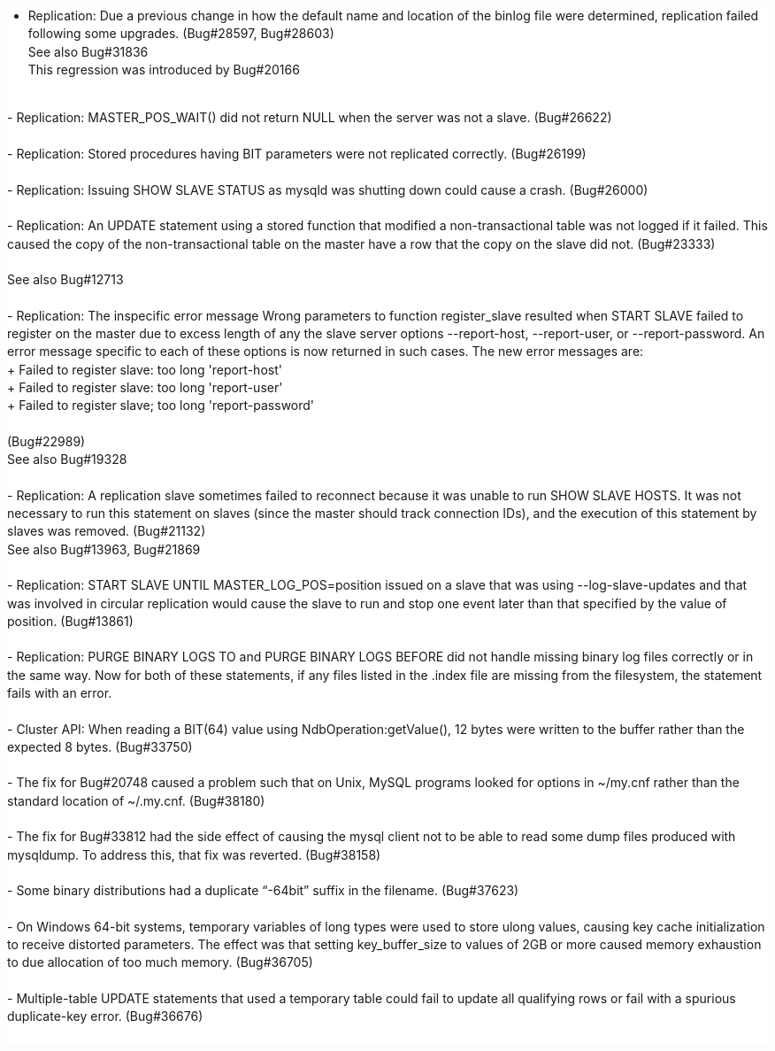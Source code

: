 - Replication: Due a previous change in how the default name and location of the binlog file were determined, replication failed following some upgrades. (Bug#28597, Bug#28603)<br>
      See also Bug#31836<br>
      This regression was introduced by Bug#20166<br>
<br>
- Replication: MASTER_POS_WAIT() did not return NULL when the server was not a slave. (Bug#26622)<br>
<br>
- Replication: Stored procedures having BIT parameters were not replicated correctly. (Bug#26199)<br>
<br>
- Replication: Issuing SHOW SLAVE STATUS as mysqld was shutting down could cause a crash. (Bug#26000)<br>
<br>
- Replication: An UPDATE statement using a stored function that modified a non-transactional table was not logged if it failed. This caused the copy of the non-transactional table on the master have a row that the copy on the slave did not. (Bug#23333)<br>
<br>
      See also Bug#12713<br>
<br>
- Replication: The inspecific error message Wrong parameters to function register_slave resulted when START SLAVE failed to register on the master due to excess length of any the slave server options --report-host, --report-user, or --report-password. An error message specific to each of these options is now returned in such cases. The new error messages are:<br>
    +  Failed to register slave: too long 'report-host'<br>
    +  Failed to register slave: too long 'report-user'<br>
    +  Failed to register slave; too long 'report-password'<br>
<br>
      (Bug#22989)<br>
      See also Bug#19328<br>
<br>
- Replication: A replication slave sometimes failed to reconnect because it was unable to run SHOW SLAVE HOSTS. It was not necessary to run this statement on slaves (since the master should track connection IDs), and the execution of this statement by slaves was removed. (Bug#21132)<br>
      See also Bug#13963, Bug#21869<br>
<br>
- Replication: START SLAVE UNTIL MASTER_LOG_POS=position issued on a slave that was using --log-slave-updates and that was involved in circular replication would cause the slave to run and stop one event later than that specified by the value of position. (Bug#13861)<br>
<br>
- Replication: PURGE BINARY LOGS TO and PURGE BINARY LOGS BEFORE did not handle missing binary log files correctly or in the same way. Now for both of these statements, if any files listed in the .index file are missing from the filesystem, the statement fails with an error.<br>
<br>
- Cluster API: When reading a BIT(64) value using NdbOperation:getValue(), 12 bytes were written to the buffer rather than the expected 8 bytes. (Bug#33750)<br>
<br>
- The fix for Bug#20748 caused a problem such that on Unix, MySQL programs looked for options in ~/my.cnf rather than the standard location of ~/.my.cnf. (Bug#38180)<br>
<br>
- The fix for Bug#33812 had the side effect of causing the mysql client not to be able to read some dump files produced with mysqldump. To address this, that fix was reverted. (Bug#38158)<br>
<br>
- Some binary distributions had a duplicate “-64bit” suffix in the filename. (Bug#37623)<br>
<br>
- On Windows 64-bit systems, temporary variables of long types were used to store ulong values, causing key cache initialization to receive distorted parameters. The effect was that setting key_buffer_size to values of 2GB or more caused memory exhaustion to due allocation of too much memory. (Bug#36705)<br>
<br>
- Multiple-table UPDATE statements that used a temporary table could fail to update all qualifying rows or fail with a spurious duplicate-key error. (Bug#36676)<br>
<br>